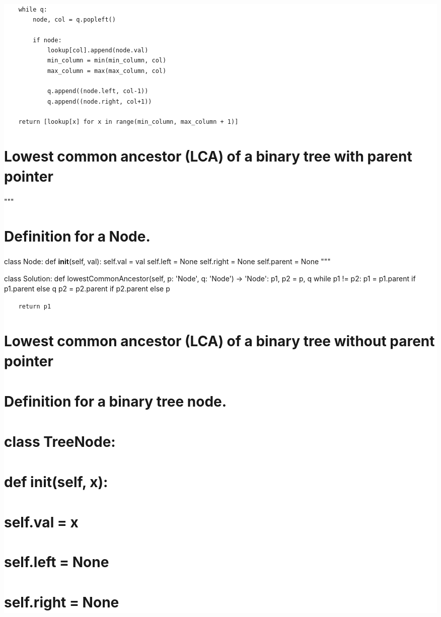         while q:
            node, col = q.popleft()

            if node:
                lookup[col].append(node.val)
                min_column = min(min_column, col)
                max_column = max(max_column, col)

                q.append((node.left, col-1))
                q.append((node.right, col+1))

        return [lookup[x] for x in range(min_column, max_column + 1)]


# Lowest common ancestor (LCA) of a binary tree with parent pointer
"""
# Definition for a Node.
class Node:
    def __init__(self, val):
        self.val = val
        self.left = None
        self.right = None
        self.parent = None
"""

class Solution:
    def lowestCommonAncestor(self, p: 'Node', q: 'Node') -> 'Node':
        p1, p2 = p, q
        while p1 != p2:
            p1 = p1.parent if p1.parent else q
            p2 = p2.parent if p2.parent else p
            
        return p1

# Lowest common ancestor (LCA) of a binary tree without parent pointer
# Definition for a binary tree node.
# class TreeNode:
#     def __init__(self, x):
#         self.val = x
#         self.left = None
#         self.right = None

